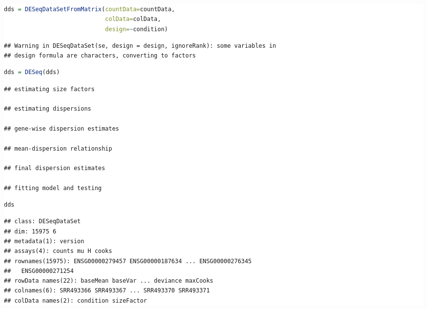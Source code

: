 ``` r
dds = DESeqDataSetFromMatrix(countData=countData,
                             colData=colData,
                             design=~condition)
```

    ## Warning in DESeqDataSet(se, design = design, ignoreRank): some variables in
    ## design formula are characters, converting to factors

``` r
dds = DESeq(dds)
```

    ## estimating size factors

    ## estimating dispersions

    ## gene-wise dispersion estimates

    ## mean-dispersion relationship

    ## final dispersion estimates

    ## fitting model and testing

``` r
dds
```

    ## class: DESeqDataSet 
    ## dim: 15975 6 
    ## metadata(1): version
    ## assays(4): counts mu H cooks
    ## rownames(15975): ENSG00000279457 ENSG00000187634 ... ENSG00000276345
    ##   ENSG00000271254
    ## rowData names(22): baseMean baseVar ... deviance maxCooks
    ## colnames(6): SRR493366 SRR493367 ... SRR493370 SRR493371
    ## colData names(2): condition sizeFactor
